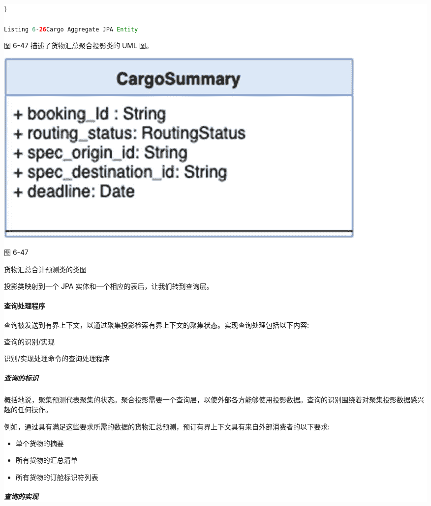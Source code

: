 ```java
}

Listing 6-26Cargo Aggregate JPA Entity

```

图 6-47 描述了货物汇总聚合投影类的 UML 图。

![img/473795_1_En_6_Fig47_HTML.jpg](img/473795_1_En_6_Fig47_HTML.jpg)

图 6-47

货物汇总合计预测类的类图

投影类映射到一个 JPA 实体和一个相应的表后，让我们转到查询层。

#### 查询处理程序

查询被发送到有界上下文，以通过聚集投影检索有界上下文的聚集状态。实现查询处理包括以下内容:

查询的识别/实现

识别/实现处理命令的查询处理程序

##### 查询的标识

概括地说，聚集预测代表聚集的状态。聚合投影需要一个查询层，以使外部各方能够使用投影数据。查询的识别围绕着对聚集投影数据感兴趣的任何操作。

例如，通过具有满足这些要求所需的数据的货物汇总预测，预订有界上下文具有来自外部消费者的以下要求:

*   单个货物的摘要

*   所有货物的汇总清单

*   所有货物的订舱标识符列表

##### 查询的实现
